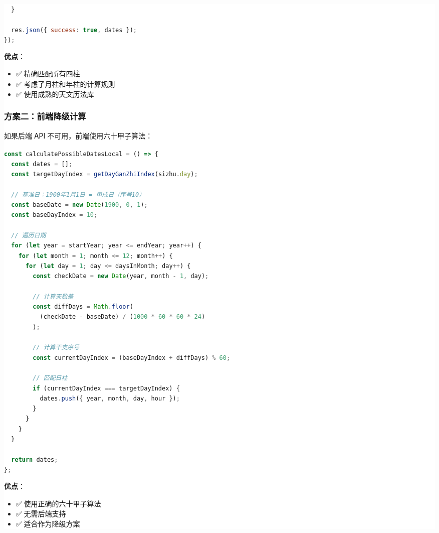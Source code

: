 ```javascript
  }
  
  res.json({ success: true, dates });
});
```

**优点**：
- ✅ 精确匹配所有四柱
- ✅ 考虑了月柱和年柱的计算规则
- ✅ 使用成熟的天文历法库

### 方案二：前端降级计算

如果后端 API 不可用，前端使用六十甲子算法：

```javascript
const calculatePossibleDatesLocal = () => {
  const dates = [];
  const targetDayIndex = getDayGanZhiIndex(sizhu.day);
  
  // 基准日：1900年1月1日 = 甲戌日（序号10）
  const baseDate = new Date(1900, 0, 1);
  const baseDayIndex = 10;
  
  // 遍历日期
  for (let year = startYear; year <= endYear; year++) {
    for (let month = 1; month <= 12; month++) {
      for (let day = 1; day <= daysInMonth; day++) {
        const checkDate = new Date(year, month - 1, day);
        
        // 计算天数差
        const diffDays = Math.floor(
          (checkDate - baseDate) / (1000 * 60 * 60 * 24)
        );
        
        // 计算干支序号
        const currentDayIndex = (baseDayIndex + diffDays) % 60;
        
        // 匹配日柱
        if (currentDayIndex === targetDayIndex) {
          dates.push({ year, month, day, hour });
        }
      }
    }
  }
  
  return dates;
};
```

**优点**：
- ✅ 使用正确的六十甲子算法
- ✅ 无需后端支持
- ✅ 适合作为降级方案
